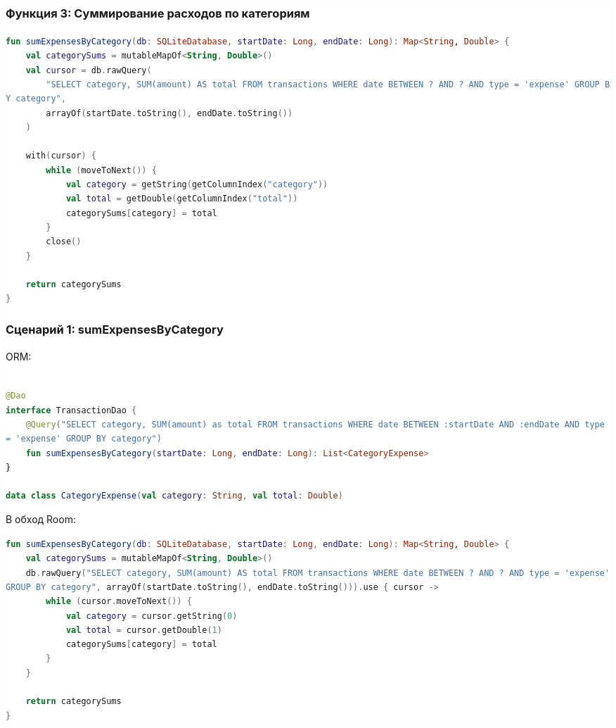 ### Функция 3: Суммирование расходов по категориям

```kotlin
fun sumExpensesByCategory(db: SQLiteDatabase, startDate: Long, endDate: Long): Map<String, Double> {
    val categorySums = mutableMapOf<String, Double>()
    val cursor = db.rawQuery(
        "SELECT category, SUM(amount) AS total FROM transactions WHERE date BETWEEN ? AND ? AND type = 'expense' GROUP BY category", 
        arrayOf(startDate.toString(), endDate.toString())
    )
    
    with(cursor) {
        while (moveToNext()) {
            val category = getString(getColumnIndex("category"))
            val total = getDouble(getColumnIndex("total"))
            categorySums[category] = total
        }
        close()
    }
    
    return categorySums
}
```

### Сценарий 1: sumExpensesByCategory

ORM:

```kotlin

@Dao
interface TransactionDao {
    @Query("SELECT category, SUM(amount) as total FROM transactions WHERE date BETWEEN :startDate AND :endDate AND type = 'expense' GROUP BY category")
    fun sumExpensesByCategory(startDate: Long, endDate: Long): List<CategoryExpense>
}

data class CategoryExpense(val category: String, val total: Double)
```

В обход Room:

```kotlin
fun sumExpensesByCategory(db: SQLiteDatabase, startDate: Long, endDate: Long): Map<String, Double> {
    val categorySums = mutableMapOf<String, Double>()
    db.rawQuery("SELECT category, SUM(amount) AS total FROM transactions WHERE date BETWEEN ? AND ? AND type = 'expense' GROUP BY category", arrayOf(startDate.toString(), endDate.toString())).use { cursor ->
        while (cursor.moveToNext()) {
            val category = cursor.getString(0)
            val total = cursor.getDouble(1)
            categorySums[category] = total
        }
    }

    return categorySums
}
```
